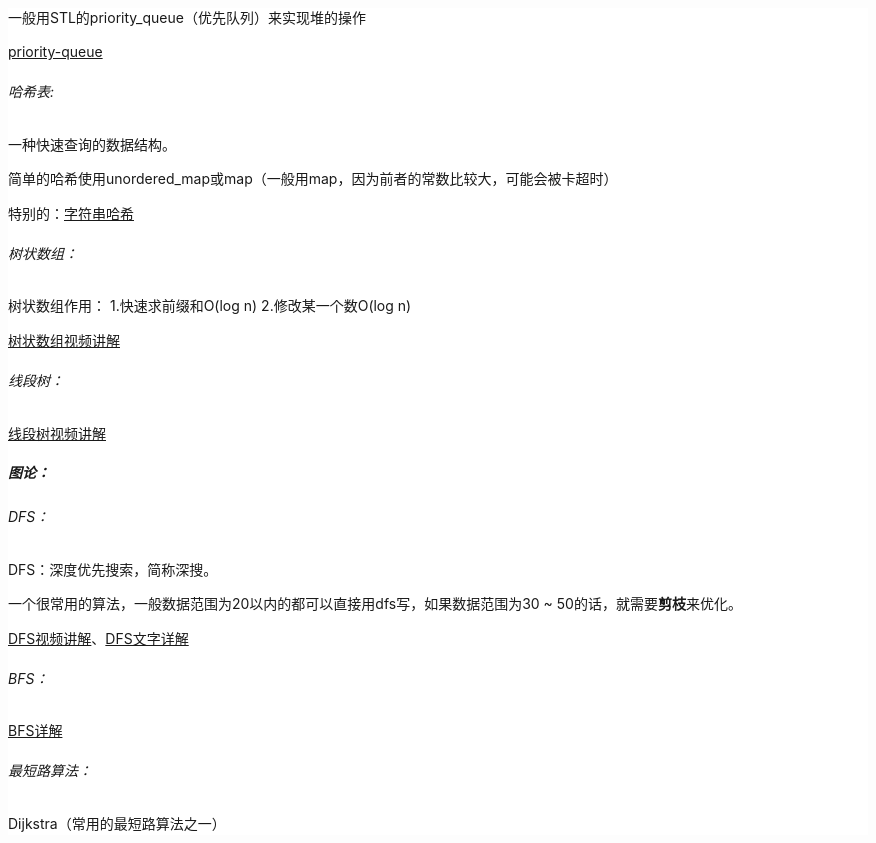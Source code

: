 一般用STL的priority_queue（优先队列）来实现堆的操作

[priority-queue](https://blog.csdn.net/weixin_43792276/article/details/100566274?ops_request_misc=&request_id=&biz_id=102&utm_term=priority_queue&utm_medium=distribute.pc_search_result.none-task-blog-2~all~sobaiduweb~default-2-100566274.nonecase&spm=1018.2226.3001.4187)



###### 哈希表:

一种快速查询的数据结构。

简单的哈希使用unordered_map或map（一般用map，因为前者的常数比较大，可能会被卡超时）

特别的：[字符串哈希](https://www.acwing.com/solution/content/24738/)



###### 树状数组：

树状数组作用：
1.快速求前缀和O(log n)
2.修改某一个数O(log n)

[树状数组视频讲解](https://www.bilibili.com/video/BV1pE41197Qj/?spm_id_from=333.337.search-card.all.click&vd_source=b0b77b8d9a249d93c90559bf4bf183e8)



###### 线段树：

[线段树视频讲解](https://www.bilibili.com/video/BV1G34y1L7b3/?vd_source=b0b77b8d9a249d93c90559bf4bf183e8)



##### 图论：

###### DFS：

DFS：深度优先搜索，简称深搜。

一个很常用的算法，一般数据范围为20以内的都可以直接用dfs写，如果数据范围为30 ~ 50的话，就需要**剪枝**来优化。

[DFS视频讲解](https://www.bilibili.com/video/BV1uS4y1i7j5/?spm_id_from=333.337.search-card.all.click&vd_source=b0b77b8d9a249d93c90559bf4bf183e8)、[DFS文字详解](https://blog.csdn.net/zgdlxs/article/details/122722493?ops_request_misc=&request_id=&biz_id=102&utm_term=dfs&utm_medium=distribute.pc_search_result.none-task-blog-2~all~sobaiduweb~default-2-122722493.142^v93^koosearch_v1&spm=1018.2226.3001.4187)



###### BFS：

[BFS详解](https://blog.csdn.net/qq_46056407/article/details/123611405?ops_request_misc=%257B%2522request%255Fid%2522%253A%2522169328588816800222898912%2522%252C%2522scm%2522%253A%252220140713.130102334..%2522%257D&request_id=169328588816800222898912&biz_id=0&utm_medium=distribute.pc_search_result.none-task-blog-2~all~top_positive~default-1-123611405-null-null.142^v93^koosearch_v1&utm_term=BFS&spm=1018.2226.3001.4187)



###### 最短路算法：

Dijkstra（常用的最短路算法之一）
